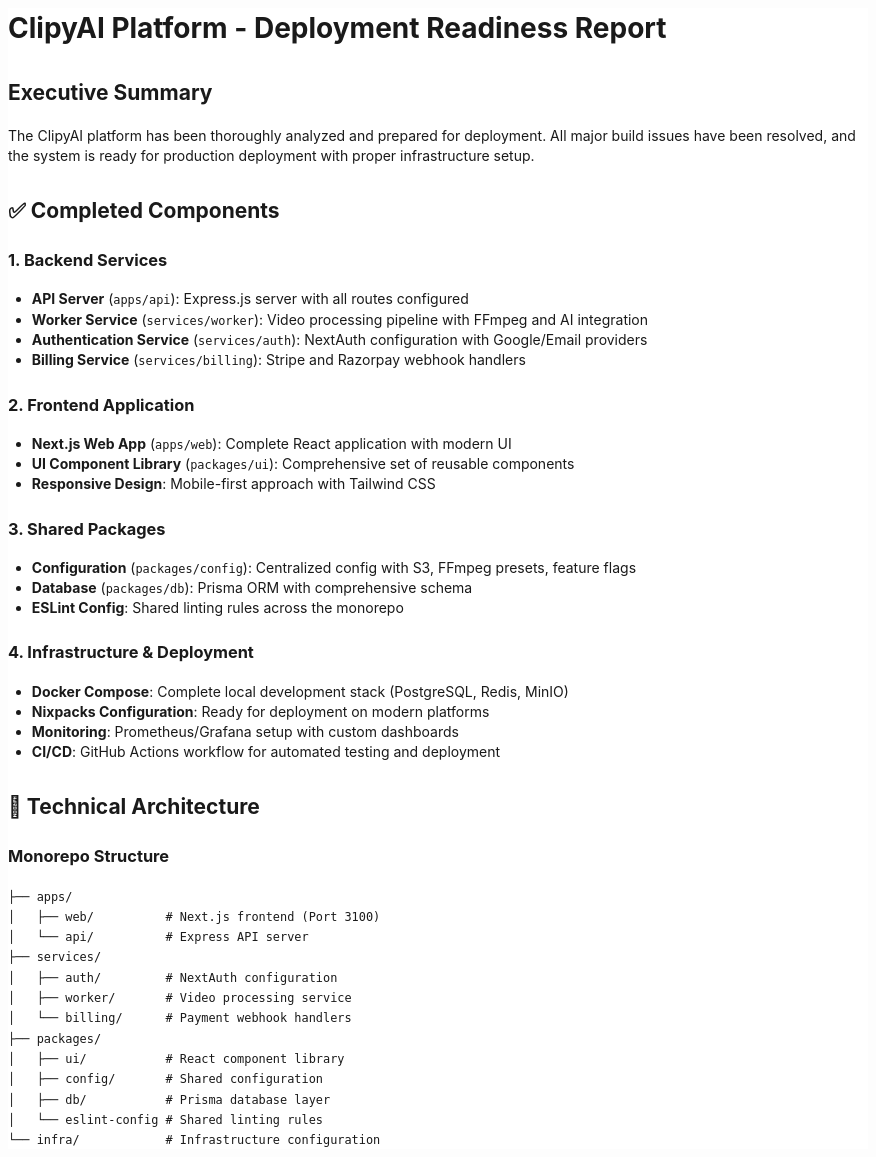 # ClipyAI Platform - Deployment Readiness Report

## Executive Summary

The ClipyAI platform has been thoroughly analyzed and prepared for deployment. All major build issues have been resolved, and the system is ready for production deployment with proper infrastructure setup.

## ✅ Completed Components

### 1. Backend Services
- **API Server** (`apps/api`): Express.js server with all routes configured
- **Worker Service** (`services/worker`): Video processing pipeline with FFmpeg and AI integration
- **Authentication Service** (`services/auth`): NextAuth configuration with Google/Email providers
- **Billing Service** (`services/billing`): Stripe and Razorpay webhook handlers

### 2. Frontend Application
- **Next.js Web App** (`apps/web`): Complete React application with modern UI
- **UI Component Library** (`packages/ui`): Comprehensive set of reusable components
- **Responsive Design**: Mobile-first approach with Tailwind CSS

### 3. Shared Packages
- **Configuration** (`packages/config`): Centralized config with S3, FFmpeg presets, feature flags
- **Database** (`packages/db`): Prisma ORM with comprehensive schema
- **ESLint Config**: Shared linting rules across the monorepo

### 4. Infrastructure & Deployment
- **Docker Compose**: Complete local development stack (PostgreSQL, Redis, MinIO)
- **Nixpacks Configuration**: Ready for deployment on modern platforms
- **Monitoring**: Prometheus/Grafana setup with custom dashboards
- **CI/CD**: GitHub Actions workflow for automated testing and deployment

## 🔧 Technical Architecture

### Monorepo Structure
```
├── apps/
│   ├── web/          # Next.js frontend (Port 3100)
│   └── api/          # Express API server
├── services/
│   ├── auth/         # NextAuth configuration
│   ├── worker/       # Video processing service
│   └── billing/      # Payment webhook handlers
├── packages/
│   ├── ui/           # React component library
│   ├── config/       # Shared configuration
│   ├── db/           # Prisma database layer
│   └── eslint-config # Shared linting rules
└── infra/            # Infrastructure configuration
```
